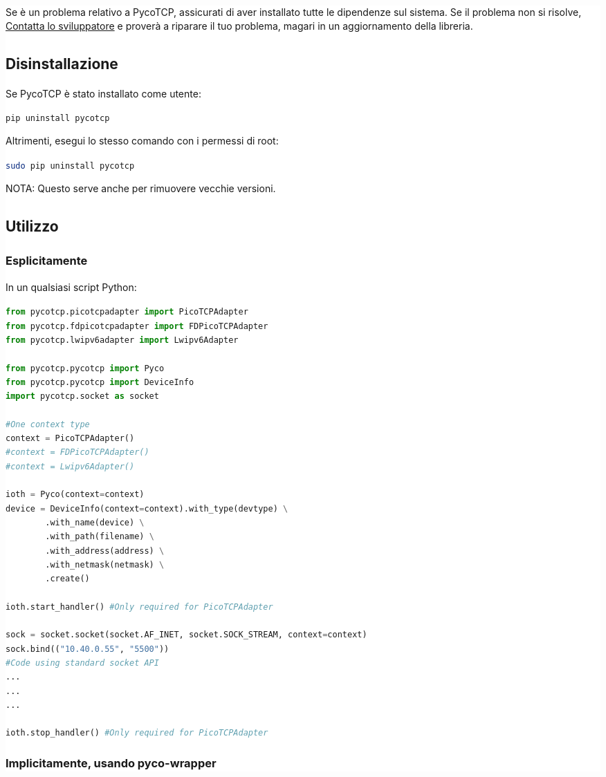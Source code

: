 Se è un problema relativo a PycoTCP, assicurati di aver installato tutte le dipendenze sul sistema. Se il problema non si risolve, [Contatta lo sviluppatore](mailto:federico.giuggioloni@gmail.com) e proverà a riparare il tuo problema, magari in un aggiornamento della libreria.

Disinstallazione
---------
Se PycoTCP è stato installato come utente:

```bash
pip uninstall pycotcp
```

Altrimenti, esegui lo stesso comando con i permessi di root:

```bash
sudo pip uninstall pycotcp
```

NOTA: Questo serve anche per rimuovere vecchie versioni.

Utilizzo
-----

### Esplicitamente ###

In un qualsiasi script Python:

```python
from pycotcp.picotcpadapter import PicoTCPAdapter
from pycotcp.fdpicotcpadapter import FDPicoTCPAdapter
from pycotcp.lwipv6adapter import Lwipv6Adapter

from pycotcp.pycotcp import Pyco
from pycotcp.pycotcp import DeviceInfo
import pycotcp.socket as socket

#One context type
context = PicoTCPAdapter()
#context = FDPicoTCPAdapter()
#context = Lwipv6Adapter()

ioth = Pyco(context=context)
device = DeviceInfo(context=context).with_type(devtype) \
        .with_name(device) \
        .with_path(filename) \
        .with_address(address) \
        .with_netmask(netmask) \
        .create()

ioth.start_handler() #Only required for PicoTCPAdapter

sock = socket.socket(socket.AF_INET, socket.SOCK_STREAM, context=context)
sock.bind(("10.40.0.55", "5500"))
#Code using standard socket API
...
...
...

ioth.stop_handler() #Only required for PicoTCPAdapter
```
### Implicitamente, usando pyco-wrapper ###

